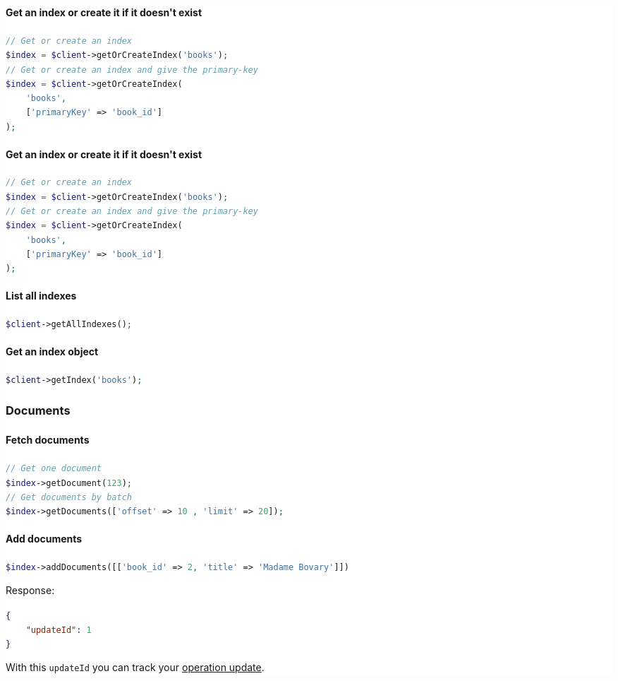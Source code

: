 #### Get an index or create it if it doesn't exist 
```php
// Get or create an index
$index = $client->getOrCreateIndex('books');
// Get or create an index and give the primary-key
$index = $client->getOrCreateIndex(
    'books',
    ['primaryKey' => 'book_id']
);
```

#### Get an index or create it if it doesn't exist 
```php
// Get or create an index
$index = $client->getOrCreateIndex('books');
// Get or create an index and give the primary-key
$index = $client->getOrCreateIndex(
    'books',
    ['primaryKey' => 'book_id']
);
```

#### List all indexes 

```php
$client->getAllIndexes();
```

#### Get an index object 

```php
$client->getIndex('books');
```

### Documents

#### Fetch documents 

```php
// Get one document
$index->getDocument(123);
// Get documents by batch
$index->getDocuments(['offset' => 10 , 'limit' => 20]);
```

#### Add documents 

```php
$index->addDocuments([['book_id' => 2, 'title' => 'Madame Bovary']])
```

Response:
```json
{
    "updateId": 1
}
```
With this `updateId` you can track your [operation update](#update-status).
